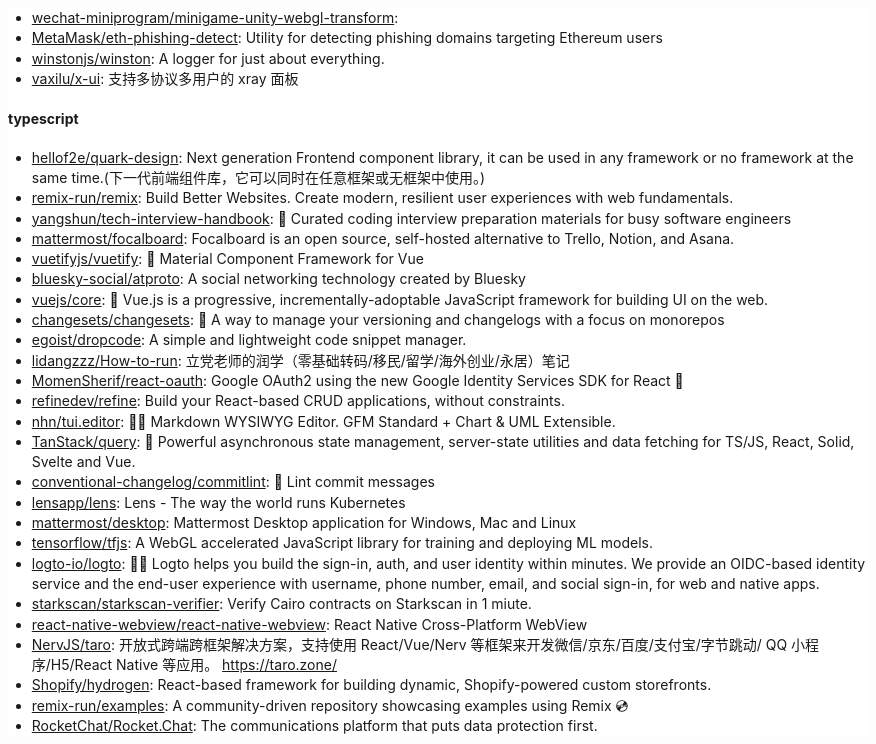 * [wechat-miniprogram/minigame-unity-webgl-transform](https://github.com/wechat-miniprogram/minigame-unity-webgl-transform): 
* [MetaMask/eth-phishing-detect](https://github.com/MetaMask/eth-phishing-detect): Utility for detecting phishing domains targeting Ethereum users
* [winstonjs/winston](https://github.com/winstonjs/winston): A logger for just about everything.
* [vaxilu/x-ui](https://github.com/vaxilu/x-ui): 支持多协议多用户的 xray 面板

#### typescript
* [hellof2e/quark-design](https://github.com/hellof2e/quark-design): Next generation Frontend component library, it can be used in any framework or no framework at the same time.(下一代前端组件库，它可以同时在任意框架或无框架中使用。)
* [remix-run/remix](https://github.com/remix-run/remix): Build Better Websites. Create modern, resilient user experiences with web fundamentals.
* [yangshun/tech-interview-handbook](https://github.com/yangshun/tech-interview-handbook): 💯 Curated coding interview preparation materials for busy software engineers
* [mattermost/focalboard](https://github.com/mattermost/focalboard): Focalboard is an open source, self-hosted alternative to Trello, Notion, and Asana.
* [vuetifyjs/vuetify](https://github.com/vuetifyjs/vuetify): 🐉 Material Component Framework for Vue
* [bluesky-social/atproto](https://github.com/bluesky-social/atproto): A social networking technology created by Bluesky
* [vuejs/core](https://github.com/vuejs/core): 🖖 Vue.js is a progressive, incrementally-adoptable JavaScript framework for building UI on the web.
* [changesets/changesets](https://github.com/changesets/changesets): 🦋 A way to manage your versioning and changelogs with a focus on monorepos
* [egoist/dropcode](https://github.com/egoist/dropcode): A simple and lightweight code snippet manager.
* [lidangzzz/How-to-run](https://github.com/lidangzzz/How-to-run): 立党老师的润学（零基础转码/移民/留学/海外创业/永居）笔记
* [MomenSherif/react-oauth](https://github.com/MomenSherif/react-oauth): Google OAuth2 using the new Google Identity Services SDK for React 🚀
* [refinedev/refine](https://github.com/refinedev/refine): Build your React-based CRUD applications, without constraints.
* [nhn/tui.editor](https://github.com/nhn/tui.editor): 🍞📝 Markdown WYSIWYG Editor. GFM Standard + Chart & UML Extensible.
* [TanStack/query](https://github.com/TanStack/query): 🤖 Powerful asynchronous state management, server-state utilities and data fetching for TS/JS, React, Solid, Svelte and Vue.
* [conventional-changelog/commitlint](https://github.com/conventional-changelog/commitlint): 📓 Lint commit messages
* [lensapp/lens](https://github.com/lensapp/lens): Lens - The way the world runs Kubernetes
* [mattermost/desktop](https://github.com/mattermost/desktop): Mattermost Desktop application for Windows, Mac and Linux
* [tensorflow/tfjs](https://github.com/tensorflow/tfjs): A WebGL accelerated JavaScript library for training and deploying ML models.
* [logto-io/logto](https://github.com/logto-io/logto): 🧑‍🚀 Logto helps you build the sign-in, auth, and user identity within minutes. We provide an OIDC-based identity service and the end-user experience with username, phone number, email, and social sign-in, for web and native apps.
* [starkscan/starkscan-verifier](https://github.com/starkscan/starkscan-verifier): Verify Cairo contracts on Starkscan in 1 miute.
* [react-native-webview/react-native-webview](https://github.com/react-native-webview/react-native-webview): React Native Cross-Platform WebView
* [NervJS/taro](https://github.com/NervJS/taro): 开放式跨端跨框架解决方案，支持使用 React/Vue/Nerv 等框架来开发微信/京东/百度/支付宝/字节跳动/ QQ 小程序/H5/React Native 等应用。 https://taro.zone/
* [Shopify/hydrogen](https://github.com/Shopify/hydrogen): React-based framework for building dynamic, Shopify-powered custom storefronts.
* [remix-run/examples](https://github.com/remix-run/examples): A community-driven repository showcasing examples using Remix 💿
* [RocketChat/Rocket.Chat](https://github.com/RocketChat/Rocket.Chat): The communications platform that puts data protection first.
